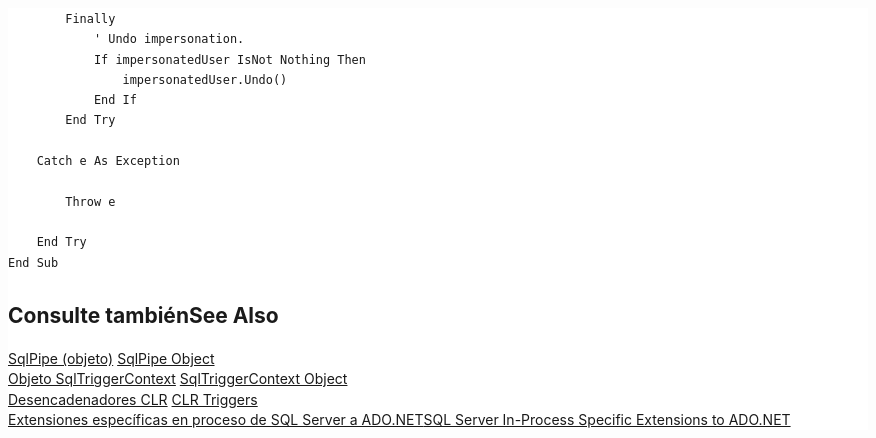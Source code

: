 ```  
        Finally  
            ' Undo impersonation.  
            If impersonatedUser IsNot Nothing Then  
                impersonatedUser.Undo()  
            End If  
        End Try  
  
    Catch e As Exception  
  
        Throw e  
  
    End Try  
End Sub  
```  
  
## <a name="see-also"></a><span data-ttu-id="e7cdb-135">Consulte también</span><span class="sxs-lookup"><span data-stu-id="e7cdb-135">See Also</span></span>  
 <span data-ttu-id="e7cdb-136">[SqlPipe (objeto)](sqlpipe-object.md) </span><span class="sxs-lookup"><span data-stu-id="e7cdb-136">[SqlPipe Object](sqlpipe-object.md) </span></span>  
 <span data-ttu-id="e7cdb-137">[Objeto SqlTriggerContext](sqltriggercontext-object.md) </span><span class="sxs-lookup"><span data-stu-id="e7cdb-137">[SqlTriggerContext Object](sqltriggercontext-object.md) </span></span>  
 <span data-ttu-id="e7cdb-138">[Desencadenadores CLR](../../database-engine/dev-guide/clr-triggers.md) </span><span class="sxs-lookup"><span data-stu-id="e7cdb-138">[CLR Triggers](../../database-engine/dev-guide/clr-triggers.md) </span></span>  
 [<span data-ttu-id="e7cdb-139">Extensiones específicas en proceso de SQL Server a ADO.NET</span><span class="sxs-lookup"><span data-stu-id="e7cdb-139">SQL Server In-Process Specific Extensions to ADO.NET</span></span>](sql-server-in-process-specific-extensions-to-ado-net.md)  
  
  

